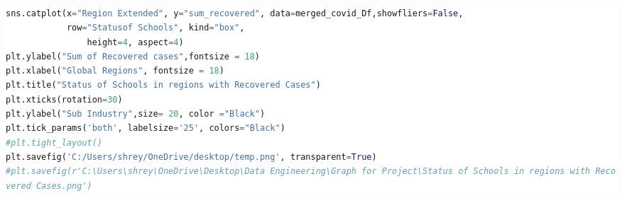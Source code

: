 

```python
sns.catplot(x="Region Extended", y="sum_recovered", data=merged_covid_Df,showfliers=False,
            row="Statusof Schools", kind="box",
                height=4, aspect=4)
plt.ylabel("Sum of Recovered cases",fontsize = 18)
plt.xlabel("Global Regions", fontsize = 18)
plt.title("Status of Schools in regions with Recovered Cases")
plt.xticks(rotation=30)
plt.ylabel("Sub Industry",size= 20, color ="Black")
plt.tick_params('both', labelsize='25', colors="Black")
#plt.tight_layout()
plt.savefig('C:/Users/shrey/OneDrive/desktop/temp.png', transparent=True)
#plt.savefig(r'C:\Users\shrey\OneDrive\Desktop\Data Engineering\Graph for Project\Status of Schools in regions with Recovered Cases.png')
```

